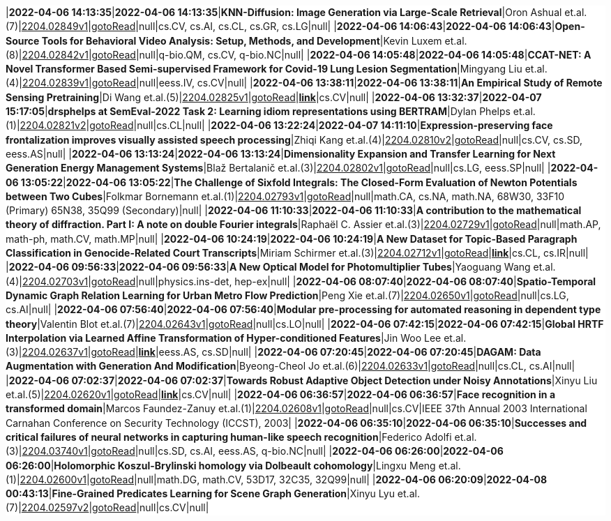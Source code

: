 |**2022-04-06 14:13:35**|**2022-04-06 14:13:35**|**KNN-Diffusion: Image Generation via Large-Scale Retrieval**|Oron Ashual et.al.(7)|[2204.02849v1](http://arxiv.org/abs/2204.02849v1)|[gotoRead](http://arxiv.org/pdf/2204.02849v1)|null|cs.CV, cs.AI, cs.CL, cs.GR, cs.LG|null|
|**2022-04-06 14:06:43**|**2022-04-06 14:06:43**|**Open-Source Tools for Behavioral Video Analysis: Setup, Methods, and   Development**|Kevin Luxem et.al.(8)|[2204.02842v1](http://arxiv.org/abs/2204.02842v1)|[gotoRead](http://arxiv.org/pdf/2204.02842v1)|null|q-bio.QM, cs.CV, q-bio.NC|null|
|**2022-04-06 14:05:48**|**2022-04-06 14:05:48**|**CCAT-NET: A Novel Transformer Based Semi-supervised Framework for   Covid-19 Lung Lesion Segmentation**|Mingyang Liu et.al.(4)|[2204.02839v1](http://arxiv.org/abs/2204.02839v1)|[gotoRead](http://arxiv.org/pdf/2204.02839v1)|null|eess.IV, cs.CV|null|
|**2022-04-06 13:38:11**|**2022-04-06 13:38:11**|**An Empirical Study of Remote Sensing Pretraining**|Di Wang et.al.(5)|[2204.02825v1](http://arxiv.org/abs/2204.02825v1)|[gotoRead](http://arxiv.org/pdf/2204.02825v1)|**[link](https://github.com/vitae-transformer/vitae-transformer-remote-sensing)**|cs.CV|null|
|**2022-04-06 13:32:37**|**2022-04-07 15:17:05**|**drsphelps at SemEval-2022 Task 2: Learning idiom representations using   BERTRAM**|Dylan Phelps et.al.(1)|[2204.02821v2](http://arxiv.org/abs/2204.02821v2)|[gotoRead](http://arxiv.org/pdf/2204.02821v2)|null|cs.CL|null|
|**2022-04-06 13:22:24**|**2022-04-07 14:11:10**|**Expression-preserving face frontalization improves visually assisted   speech processing**|Zhiqi Kang et.al.(4)|[2204.02810v2](http://arxiv.org/abs/2204.02810v2)|[gotoRead](http://arxiv.org/pdf/2204.02810v2)|null|cs.CV, cs.SD, eess.AS|null|
|**2022-04-06 13:13:24**|**2022-04-06 13:13:24**|**Dimensionality Expansion and Transfer Learning for Next Generation   Energy Management Systems**|Blaž Bertalanič et.al.(3)|[2204.02802v1](http://arxiv.org/abs/2204.02802v1)|[gotoRead](http://arxiv.org/pdf/2204.02802v1)|null|cs.LG, eess.SP|null|
|**2022-04-06 13:05:22**|**2022-04-06 13:05:22**|**The Challenge of Sixfold Integrals: The Closed-Form Evaluation of Newton   Potentials between Two Cubes**|Folkmar Bornemann et.al.(1)|[2204.02793v1](http://arxiv.org/abs/2204.02793v1)|[gotoRead](http://arxiv.org/pdf/2204.02793v1)|null|math.CA, cs.NA, math.NA, 68W30, 33F10 (Primary) 65N38, 35Q99 (Secondary)|null|
|**2022-04-06 11:10:33**|**2022-04-06 11:10:33**|**A contribution to the mathematical theory of diffraction. Part I: A note   on double Fourier integrals**|Raphaël C. Assier et.al.(3)|[2204.02729v1](http://arxiv.org/abs/2204.02729v1)|[gotoRead](http://arxiv.org/pdf/2204.02729v1)|null|math.AP, math-ph, math.CV, math.MP|null|
|**2022-04-06 10:24:19**|**2022-04-06 10:24:19**|**A New Dataset for Topic-Based Paragraph Classification in   Genocide-Related Court Transcripts**|Miriam Schirmer et.al.(3)|[2204.02712v1](http://arxiv.org/abs/2204.02712v1)|[gotoRead](http://arxiv.org/pdf/2204.02712v1)|**[link](https://github.com/miriamschirmer/genocide-transcript-corpus)**|cs.CL, cs.IR|null|
|**2022-04-06 09:56:33**|**2022-04-06 09:56:33**|**A New Optical Model for Photomultiplier Tubes**|Yaoguang Wang et.al.(4)|[2204.02703v1](http://arxiv.org/abs/2204.02703v1)|[gotoRead](http://arxiv.org/pdf/2204.02703v1)|null|physics.ins-det, hep-ex|null|
|**2022-04-06 08:07:40**|**2022-04-06 08:07:40**|**Spatio-Temporal Dynamic Graph Relation Learning for Urban Metro Flow   Prediction**|Peng Xie et.al.(7)|[2204.02650v1](http://arxiv.org/abs/2204.02650v1)|[gotoRead](http://arxiv.org/pdf/2204.02650v1)|null|cs.LG, cs.AI|null|
|**2022-04-06 07:56:40**|**2022-04-06 07:56:40**|**Modular pre-processing for automated reasoning in dependent type theory**|Valentin Blot et.al.(7)|[2204.02643v1](http://arxiv.org/abs/2204.02643v1)|[gotoRead](http://arxiv.org/pdf/2204.02643v1)|null|cs.LO|null|
|**2022-04-06 07:42:15**|**2022-04-06 07:42:15**|**Global HRTF Interpolation via Learned Affine Transformation of   Hyper-conditioned Features**|Jin Woo Lee et.al.(3)|[2204.02637v1](http://arxiv.org/abs/2204.02637v1)|[gotoRead](http://arxiv.org/pdf/2204.02637v1)|**[link](https://github.com/jin-woo-lee/hrtf-interpolation)**|eess.AS, cs.SD|null|
|**2022-04-06 07:20:45**|**2022-04-06 07:20:45**|**DAGAM: Data Augmentation with Generation And Modification**|Byeong-Cheol Jo et.al.(6)|[2204.02633v1](http://arxiv.org/abs/2204.02633v1)|[gotoRead](http://arxiv.org/pdf/2204.02633v1)|null|cs.CL, cs.AI|null|
|**2022-04-06 07:02:37**|**2022-04-06 07:02:37**|**Towards Robust Adaptive Object Detection under Noisy Annotations**|Xinyu Liu et.al.(5)|[2204.02620v1](http://arxiv.org/abs/2204.02620v1)|[gotoRead](http://arxiv.org/pdf/2204.02620v1)|**[link](https://github.com/cityu-aim-group/nlte)**|cs.CV|null|
|**2022-04-06 06:36:57**|**2022-04-06 06:36:57**|**Face recognition in a transformed domain**|Marcos Faundez-Zanuy et.al.(1)|[2204.02608v1](http://arxiv.org/abs/2204.02608v1)|[gotoRead](http://arxiv.org/pdf/2204.02608v1)|null|cs.CV|IEEE 37th Annual 2003 International Carnahan Conference on   Security Technology (ICCST), 2003|
|**2022-04-06 06:35:10**|**2022-04-06 06:35:10**|**Successes and critical failures of neural networks in capturing   human-like speech recognition**|Federico Adolfi et.al.(3)|[2204.03740v1](http://arxiv.org/abs/2204.03740v1)|[gotoRead](http://arxiv.org/pdf/2204.03740v1)|null|cs.SD, cs.AI, eess.AS, q-bio.NC|null|
|**2022-04-06 06:26:00**|**2022-04-06 06:26:00**|**Holomorphic Koszul-Brylinski homology via Dolbeault cohomology**|Lingxu Meng et.al.(1)|[2204.02600v1](http://arxiv.org/abs/2204.02600v1)|[gotoRead](http://arxiv.org/pdf/2204.02600v1)|null|math.DG, math.CV, 53D17, 32C35, 32Q99|null|
|**2022-04-06 06:20:09**|**2022-04-08 00:43:13**|**Fine-Grained Predicates Learning for Scene Graph Generation**|Xinyu Lyu et.al.(7)|[2204.02597v2](http://arxiv.org/abs/2204.02597v2)|[gotoRead](http://arxiv.org/pdf/2204.02597v2)|null|cs.CV|null|